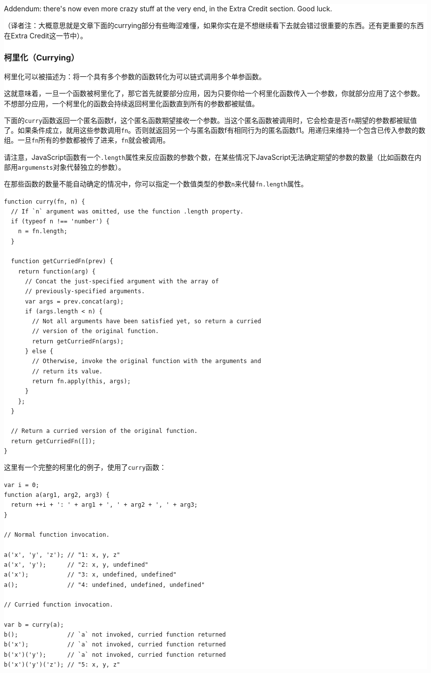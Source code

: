 Addendum: there's now even more crazy stuff at the very end, in the Extra Credit section. Good luck.

（译者注：大概意思就是文章下面的currying部分有些晦涩难懂，如果你实在是不想继续看下去就会错过很重要的东西。还有更重要的东西在Extra Credit这一节中）。

### 柯里化（Currying）
柯里化可以被描述为：将一个具有多个参数的函数转化为可以链式调用多个单参函数。

这就意味着，一旦一个函数被柯里化了，那它首先就要部分应用，因为只要你给一个柯里化函数传入一个参数，你就部分应用了这个参数。不想部分应用，一个柯里化的函数会持续返回柯里化函数直到所有的参数都被赋值。

下面的`curry`函数返回一个匿名函数f，这个匿名函数期望接收一个参数。当这个匿名函数被调用时，它会检查是否`fn`期望的参数都被赋值了。如果条件成立，就用这些参数调用`fn`。否则就返回另一个与匿名函数f有相同行为的匿名函数f1。用递归来维持一个包含已传入参数的数组。一旦`fn`所有的参数都被传了进来，`fn`就会被调用。

请注意，JavaScript函数有一个`.length`属性来反应函数的参数个数，在某些情况下JavaScript无法确定期望的参数的数量（比如函数在内部用`argumensts`对象代替独立的参数）。

在那些函数的数量不能自动确定的情况中，你可以指定一个数值类型的参数`n`来代替`fn.length`属性。
```
function curry(fn, n) {
  // If `n` argument was omitted, use the function .length property.
  if (typeof n !== 'number') {
    n = fn.length;
  }

  function getCurriedFn(prev) {
    return function(arg) {
      // Concat the just-specified argument with the array of
      // previously-specified arguments.
      var args = prev.concat(arg);
      if (args.length < n) {
        // Not all arguments have been satisfied yet, so return a curried
        // version of the original function.
        return getCurriedFn(args);
      } else {
        // Otherwise, invoke the original function with the arguments and
        // return its value.
        return fn.apply(this, args);
      }
    };
  }

  // Return a curried version of the original function.
  return getCurriedFn([]);
}
```
这里有一个完整的柯里化的例子，使用了`curry`函数：
```
var i = 0;
function a(arg1, arg2, arg3) {
  return ++i + ': ' + arg1 + ', ' + arg2 + ', ' + arg3;
}

// Normal function invocation.

a('x', 'y', 'z'); // "1: x, y, z"
a('x', 'y');      // "2: x, y, undefined"
a('x');           // "3: x, undefined, undefined"
a();              // "4: undefined, undefined, undefined"

// Curried function invocation.

var b = curry(a);
b();              // `a` not invoked, curried function returned
b('x');           // `a` not invoked, curried function returned
b('x')('y');      // `a` not invoked, curried function returned
b('x')('y')('z'); // "5: x, y, z"
```